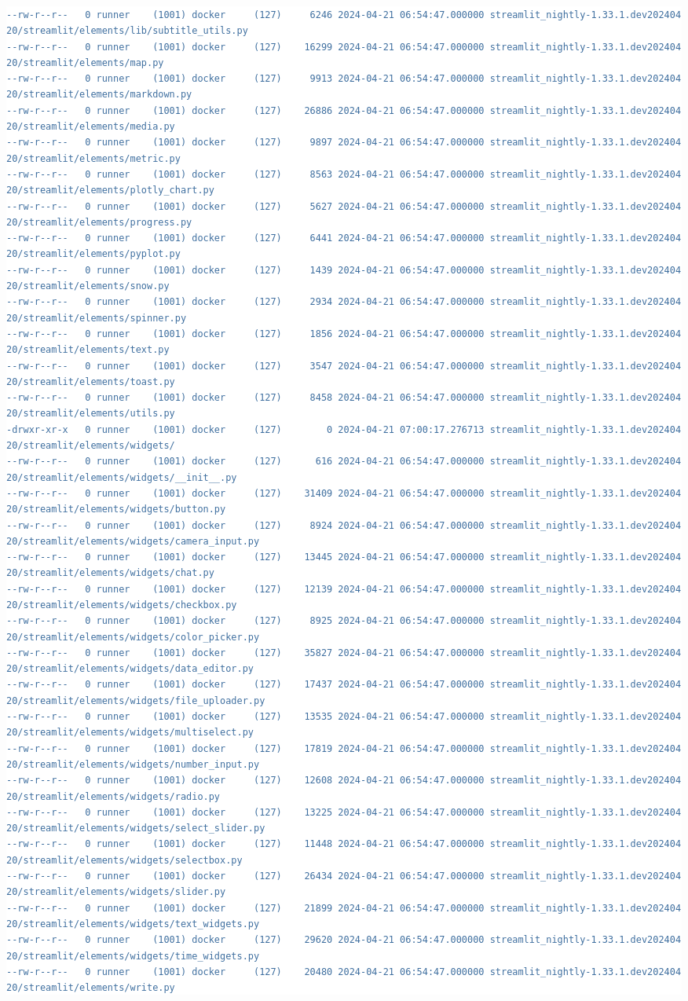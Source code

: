 ```diff
--rw-r--r--   0 runner    (1001) docker     (127)     6246 2024-04-21 06:54:47.000000 streamlit_nightly-1.33.1.dev20240420/streamlit/elements/lib/subtitle_utils.py
--rw-r--r--   0 runner    (1001) docker     (127)    16299 2024-04-21 06:54:47.000000 streamlit_nightly-1.33.1.dev20240420/streamlit/elements/map.py
--rw-r--r--   0 runner    (1001) docker     (127)     9913 2024-04-21 06:54:47.000000 streamlit_nightly-1.33.1.dev20240420/streamlit/elements/markdown.py
--rw-r--r--   0 runner    (1001) docker     (127)    26886 2024-04-21 06:54:47.000000 streamlit_nightly-1.33.1.dev20240420/streamlit/elements/media.py
--rw-r--r--   0 runner    (1001) docker     (127)     9897 2024-04-21 06:54:47.000000 streamlit_nightly-1.33.1.dev20240420/streamlit/elements/metric.py
--rw-r--r--   0 runner    (1001) docker     (127)     8563 2024-04-21 06:54:47.000000 streamlit_nightly-1.33.1.dev20240420/streamlit/elements/plotly_chart.py
--rw-r--r--   0 runner    (1001) docker     (127)     5627 2024-04-21 06:54:47.000000 streamlit_nightly-1.33.1.dev20240420/streamlit/elements/progress.py
--rw-r--r--   0 runner    (1001) docker     (127)     6441 2024-04-21 06:54:47.000000 streamlit_nightly-1.33.1.dev20240420/streamlit/elements/pyplot.py
--rw-r--r--   0 runner    (1001) docker     (127)     1439 2024-04-21 06:54:47.000000 streamlit_nightly-1.33.1.dev20240420/streamlit/elements/snow.py
--rw-r--r--   0 runner    (1001) docker     (127)     2934 2024-04-21 06:54:47.000000 streamlit_nightly-1.33.1.dev20240420/streamlit/elements/spinner.py
--rw-r--r--   0 runner    (1001) docker     (127)     1856 2024-04-21 06:54:47.000000 streamlit_nightly-1.33.1.dev20240420/streamlit/elements/text.py
--rw-r--r--   0 runner    (1001) docker     (127)     3547 2024-04-21 06:54:47.000000 streamlit_nightly-1.33.1.dev20240420/streamlit/elements/toast.py
--rw-r--r--   0 runner    (1001) docker     (127)     8458 2024-04-21 06:54:47.000000 streamlit_nightly-1.33.1.dev20240420/streamlit/elements/utils.py
-drwxr-xr-x   0 runner    (1001) docker     (127)        0 2024-04-21 07:00:17.276713 streamlit_nightly-1.33.1.dev20240420/streamlit/elements/widgets/
--rw-r--r--   0 runner    (1001) docker     (127)      616 2024-04-21 06:54:47.000000 streamlit_nightly-1.33.1.dev20240420/streamlit/elements/widgets/__init__.py
--rw-r--r--   0 runner    (1001) docker     (127)    31409 2024-04-21 06:54:47.000000 streamlit_nightly-1.33.1.dev20240420/streamlit/elements/widgets/button.py
--rw-r--r--   0 runner    (1001) docker     (127)     8924 2024-04-21 06:54:47.000000 streamlit_nightly-1.33.1.dev20240420/streamlit/elements/widgets/camera_input.py
--rw-r--r--   0 runner    (1001) docker     (127)    13445 2024-04-21 06:54:47.000000 streamlit_nightly-1.33.1.dev20240420/streamlit/elements/widgets/chat.py
--rw-r--r--   0 runner    (1001) docker     (127)    12139 2024-04-21 06:54:47.000000 streamlit_nightly-1.33.1.dev20240420/streamlit/elements/widgets/checkbox.py
--rw-r--r--   0 runner    (1001) docker     (127)     8925 2024-04-21 06:54:47.000000 streamlit_nightly-1.33.1.dev20240420/streamlit/elements/widgets/color_picker.py
--rw-r--r--   0 runner    (1001) docker     (127)    35827 2024-04-21 06:54:47.000000 streamlit_nightly-1.33.1.dev20240420/streamlit/elements/widgets/data_editor.py
--rw-r--r--   0 runner    (1001) docker     (127)    17437 2024-04-21 06:54:47.000000 streamlit_nightly-1.33.1.dev20240420/streamlit/elements/widgets/file_uploader.py
--rw-r--r--   0 runner    (1001) docker     (127)    13535 2024-04-21 06:54:47.000000 streamlit_nightly-1.33.1.dev20240420/streamlit/elements/widgets/multiselect.py
--rw-r--r--   0 runner    (1001) docker     (127)    17819 2024-04-21 06:54:47.000000 streamlit_nightly-1.33.1.dev20240420/streamlit/elements/widgets/number_input.py
--rw-r--r--   0 runner    (1001) docker     (127)    12608 2024-04-21 06:54:47.000000 streamlit_nightly-1.33.1.dev20240420/streamlit/elements/widgets/radio.py
--rw-r--r--   0 runner    (1001) docker     (127)    13225 2024-04-21 06:54:47.000000 streamlit_nightly-1.33.1.dev20240420/streamlit/elements/widgets/select_slider.py
--rw-r--r--   0 runner    (1001) docker     (127)    11448 2024-04-21 06:54:47.000000 streamlit_nightly-1.33.1.dev20240420/streamlit/elements/widgets/selectbox.py
--rw-r--r--   0 runner    (1001) docker     (127)    26434 2024-04-21 06:54:47.000000 streamlit_nightly-1.33.1.dev20240420/streamlit/elements/widgets/slider.py
--rw-r--r--   0 runner    (1001) docker     (127)    21899 2024-04-21 06:54:47.000000 streamlit_nightly-1.33.1.dev20240420/streamlit/elements/widgets/text_widgets.py
--rw-r--r--   0 runner    (1001) docker     (127)    29620 2024-04-21 06:54:47.000000 streamlit_nightly-1.33.1.dev20240420/streamlit/elements/widgets/time_widgets.py
--rw-r--r--   0 runner    (1001) docker     (127)    20480 2024-04-21 06:54:47.000000 streamlit_nightly-1.33.1.dev20240420/streamlit/elements/write.py
```